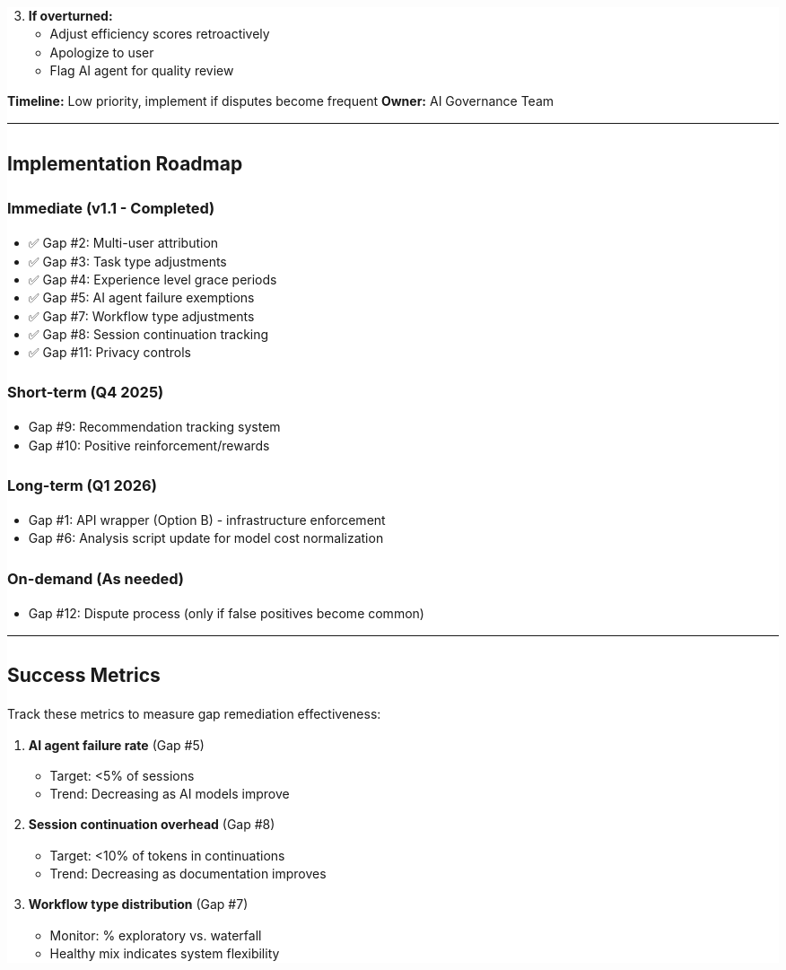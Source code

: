 3. **If overturned:**
   - Adjust efficiency scores retroactively
   - Apologize to user
   - Flag AI agent for quality review

**Timeline:** Low priority, implement if disputes become frequent
**Owner:** AI Governance Team

---

## Implementation Roadmap

### Immediate (v1.1 - Completed)

- ✅ Gap #2: Multi-user attribution
- ✅ Gap #3: Task type adjustments
- ✅ Gap #4: Experience level grace periods
- ✅ Gap #5: AI agent failure exemptions
- ✅ Gap #7: Workflow type adjustments
- ✅ Gap #8: Session continuation tracking
- ✅ Gap #11: Privacy controls

### Short-term (Q4 2025)

- Gap #9: Recommendation tracking system
- Gap #10: Positive reinforcement/rewards

### Long-term (Q1 2026)

- Gap #1: API wrapper (Option B) - infrastructure enforcement
- Gap #6: Analysis script update for model cost normalization

### On-demand (As needed)

- Gap #12: Dispute process (only if false positives become common)

---

## Success Metrics

Track these metrics to measure gap remediation effectiveness:

1. **AI agent failure rate** (Gap #5)
   - Target: <5% of sessions
   - Trend: Decreasing as AI models improve

2. **Session continuation overhead** (Gap #8)
   - Target: <10% of tokens in continuations
   - Trend: Decreasing as documentation improves

3. **Workflow type distribution** (Gap #7)
   - Monitor: % exploratory vs. waterfall
   - Healthy mix indicates system flexibility
